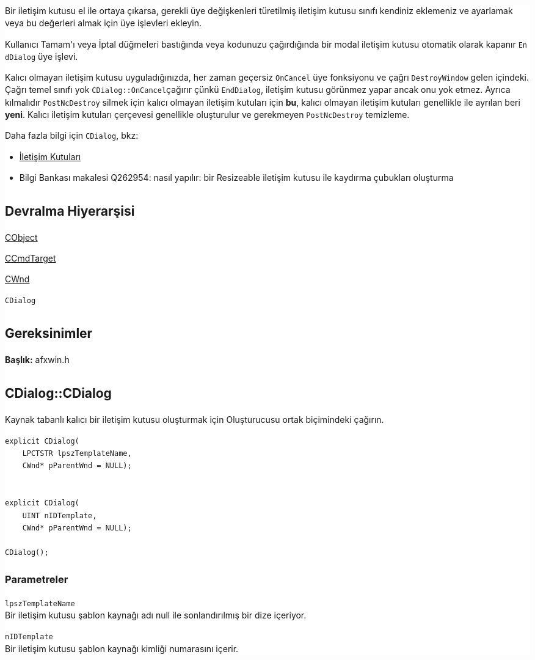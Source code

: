  Bir iletişim kutusu el ile ortaya çıkarsa, gerekli üye değişkenleri türetilmiş iletişim kutusu sınıfı kendiniz eklemeniz ve ayarlamak veya bu değerleri almak için üye işlevleri ekleyin.  
  
 Kullanıcı Tamam'ı veya İptal düğmeleri bastığında veya kodunuzu çağırdığında bir modal iletişim kutusu otomatik olarak kapanır `EndDialog` üye işlevi.  
  
 Kalıcı olmayan iletişim kutusu uyguladığınızda, her zaman geçersiz `OnCancel` üye fonksiyonu ve çağrı `DestroyWindow` gelen içindeki. Çağrı temel sınıfı yok `CDialog::OnCancel`çağırır çünkü `EndDialog`, iletişim kutusu görünmez yapar ancak onu yok etmez. Ayrıca kılmalıdır `PostNcDestroy` silmek için kalıcı olmayan iletişim kutuları için **bu**, kalıcı olmayan iletişim kutuları genellikle ile ayrılan beri **yeni**. Kalıcı iletişim kutuları çerçevesi genellikle oluşturulur ve gerekmeyen `PostNcDestroy` temizleme.  
  
 Daha fazla bilgi için `CDialog`, bkz:  
  
- [İletişim Kutuları](../../mfc/dialog-boxes.md)  
  
-   Bilgi Bankası makalesi Q262954: nasıl yapılır: bir Resizeable iletişim kutusu ile kaydırma çubukları oluşturma  
  
## <a name="inheritance-hierarchy"></a>Devralma Hiyerarşisi  
 [CObject](../../mfc/reference/cobject-class.md)  
  
 [CCmdTarget](../../mfc/reference/ccmdtarget-class.md)  
  
 [CWnd](../../mfc/reference/cwnd-class.md)  
  
 `CDialog`  
  
## <a name="requirements"></a>Gereksinimler  
 **Başlık:** afxwin.h  
  
##  <a name="cdialog"></a>  CDialog::CDialog  
 Kaynak tabanlı kalıcı bir iletişim kutusu oluşturmak için Oluşturucusu ortak biçimindeki çağırın.  
  
```  
explicit CDialog(
    LPCTSTR lpszTemplateName,  
    CWnd* pParentWnd = NULL);

 
explicit CDialog(
    UINT nIDTemplate,  
    CWnd* pParentWnd = NULL);  
  
CDialog();
```  
  
### <a name="parameters"></a>Parametreler  
 `lpszTemplateName`  
 Bir iletişim kutusu şablon kaynağı adı null ile sonlandırılmış bir dize içeriyor.  
  
 `nIDTemplate`  
 Bir iletişim kutusu şablon kaynağı kimliği numarasını içerir.  
  